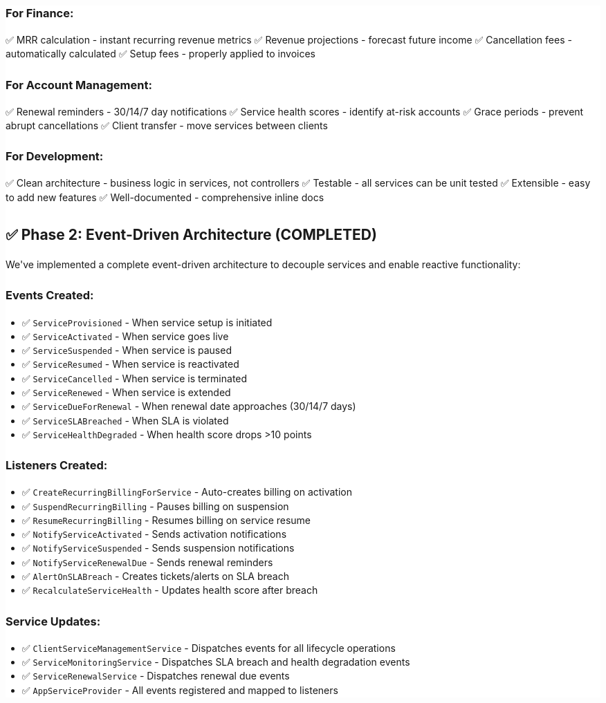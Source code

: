 ### For Finance:
✅ MRR calculation - instant recurring revenue metrics
✅ Revenue projections - forecast future income
✅ Cancellation fees - automatically calculated
✅ Setup fees - properly applied to invoices

### For Account Management:
✅ Renewal reminders - 30/14/7 day notifications
✅ Service health scores - identify at-risk accounts
✅ Grace periods - prevent abrupt cancellations
✅ Client transfer - move services between clients

### For Development:
✅ Clean architecture - business logic in services, not controllers
✅ Testable - all services can be unit tested
✅ Extensible - easy to add new features
✅ Well-documented - comprehensive inline docs

## ✅ Phase 2: Event-Driven Architecture (COMPLETED)

We've implemented a complete event-driven architecture to decouple services and enable reactive functionality:

### Events Created:
- ✅ `ServiceProvisioned` - When service setup is initiated
- ✅ `ServiceActivated` - When service goes live
- ✅ `ServiceSuspended` - When service is paused
- ✅ `ServiceResumed` - When service is reactivated
- ✅ `ServiceCancelled` - When service is terminated
- ✅ `ServiceRenewed` - When service is extended
- ✅ `ServiceDueForRenewal` - When renewal date approaches (30/14/7 days)
- ✅ `ServiceSLABreached` - When SLA is violated
- ✅ `ServiceHealthDegraded` - When health score drops >10 points

### Listeners Created:
- ✅ `CreateRecurringBillingForService` - Auto-creates billing on activation
- ✅ `SuspendRecurringBilling` - Pauses billing on suspension
- ✅ `ResumeRecurringBilling` - Resumes billing on service resume
- ✅ `NotifyServiceActivated` - Sends activation notifications
- ✅ `NotifyServiceSuspended` - Sends suspension notifications
- ✅ `NotifyServiceRenewalDue` - Sends renewal reminders
- ✅ `AlertOnSLABreach` - Creates tickets/alerts on SLA breach
- ✅ `RecalculateServiceHealth` - Updates health score after breach

### Service Updates:
- ✅ `ClientServiceManagementService` - Dispatches events for all lifecycle operations
- ✅ `ServiceMonitoringService` - Dispatches SLA breach and health degradation events
- ✅ `ServiceRenewalService` - Dispatches renewal due events
- ✅ `AppServiceProvider` - All events registered and mapped to listeners
